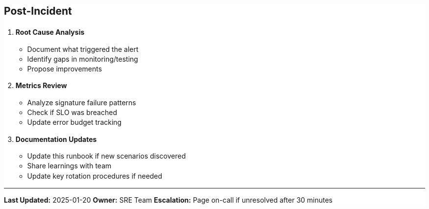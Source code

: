 ## Post-Incident

1. **Root Cause Analysis**
   - Document what triggered the alert
   - Identify gaps in monitoring/testing
   - Propose improvements

2. **Metrics Review**
   - Analyze signature failure patterns
   - Check if SLO was breached
   - Update error budget tracking

3. **Documentation Updates**
   - Update this runbook if new scenarios discovered
   - Share learnings with team
   - Update key rotation procedures if needed

---

**Last Updated:** 2025-01-20
**Owner:** SRE Team
**Escalation:** Page on-call if unresolved after 30 minutes
